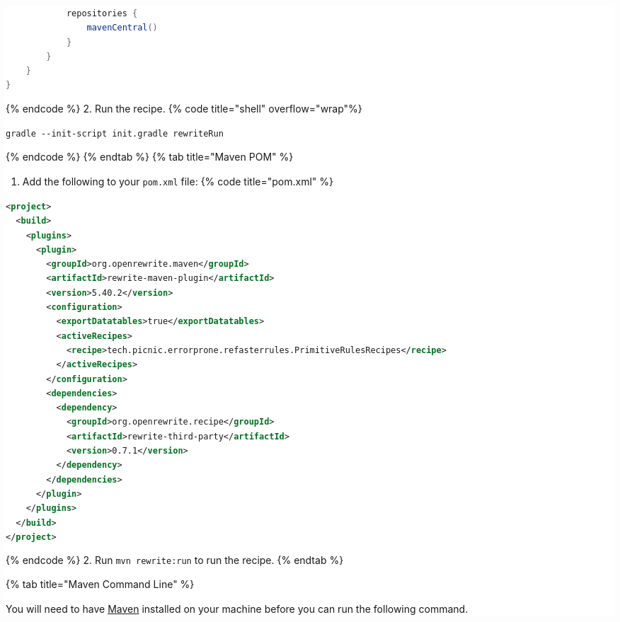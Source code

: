 ```groovy
            repositories {
                mavenCentral()
            }
        }
    }
}
```
{% endcode %}
2. Run the recipe.
{% code title="shell" overflow="wrap"%}
```shell
gradle --init-script init.gradle rewriteRun
```
{% endcode %}
{% endtab %}
{% tab title="Maven POM" %}
1. Add the following to your `pom.xml` file:
{% code title="pom.xml" %}
```xml
<project>
  <build>
    <plugins>
      <plugin>
        <groupId>org.openrewrite.maven</groupId>
        <artifactId>rewrite-maven-plugin</artifactId>
        <version>5.40.2</version>
        <configuration>
          <exportDatatables>true</exportDatatables>
          <activeRecipes>
            <recipe>tech.picnic.errorprone.refasterrules.PrimitiveRulesRecipes</recipe>
          </activeRecipes>
        </configuration>
        <dependencies>
          <dependency>
            <groupId>org.openrewrite.recipe</groupId>
            <artifactId>rewrite-third-party</artifactId>
            <version>0.7.1</version>
          </dependency>
        </dependencies>
      </plugin>
    </plugins>
  </build>
</project>
```
{% endcode %}
2. Run `mvn rewrite:run` to run the recipe.
{% endtab %}

{% tab title="Maven Command Line" %}

You will need to have [Maven](https://maven.apache.org/download.cgi) installed on your machine before you can run the following command.
